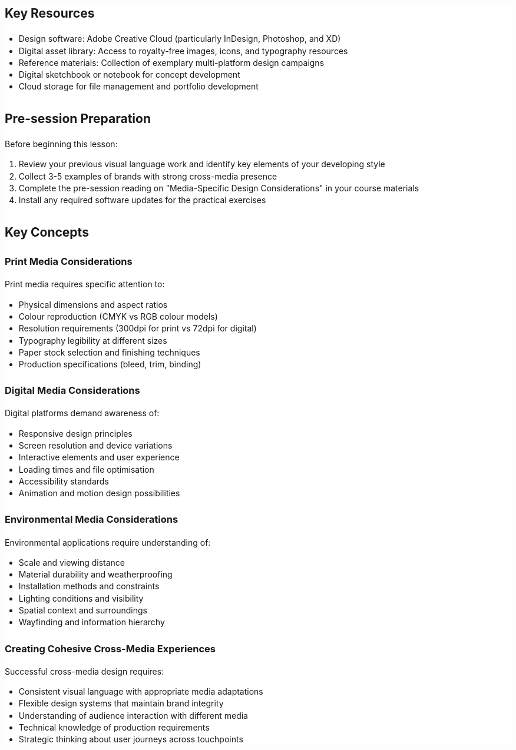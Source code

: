 ## Key Resources
- Design software: Adobe Creative Cloud (particularly InDesign, Photoshop, and XD)
- Digital asset library: Access to royalty-free images, icons, and typography resources
- Reference materials: Collection of exemplary multi-platform design campaigns
- Digital sketchbook or notebook for concept development
- Cloud storage for file management and portfolio development

## Pre-session Preparation
Before beginning this lesson:
1. Review your previous visual language work and identify key elements of your developing style
2. Collect 3-5 examples of brands with strong cross-media presence
3. Complete the pre-session reading on "Media-Specific Design Considerations" in your course materials
4. Install any required software updates for the practical exercises

## Key Concepts

### Print Media Considerations
Print media requires specific attention to:
- Physical dimensions and aspect ratios
- Colour reproduction (CMYK vs RGB colour models)
- Resolution requirements (300dpi for print vs 72dpi for digital)
- Typography legibility at different sizes
- Paper stock selection and finishing techniques
- Production specifications (bleed, trim, binding)

### Digital Media Considerations
Digital platforms demand awareness of:
- Responsive design principles
- Screen resolution and device variations
- Interactive elements and user experience
- Loading times and file optimisation
- Accessibility standards
- Animation and motion design possibilities

### Environmental Media Considerations
Environmental applications require understanding of:
- Scale and viewing distance
- Material durability and weatherproofing
- Installation methods and constraints
- Lighting conditions and visibility
- Spatial context and surroundings
- Wayfinding and information hierarchy

### Creating Cohesive Cross-Media Experiences
Successful cross-media design requires:
- Consistent visual language with appropriate media adaptations
- Flexible design systems that maintain brand integrity
- Understanding of audience interaction with different media
- Technical knowledge of production requirements
- Strategic thinking about user journeys across touchpoints

